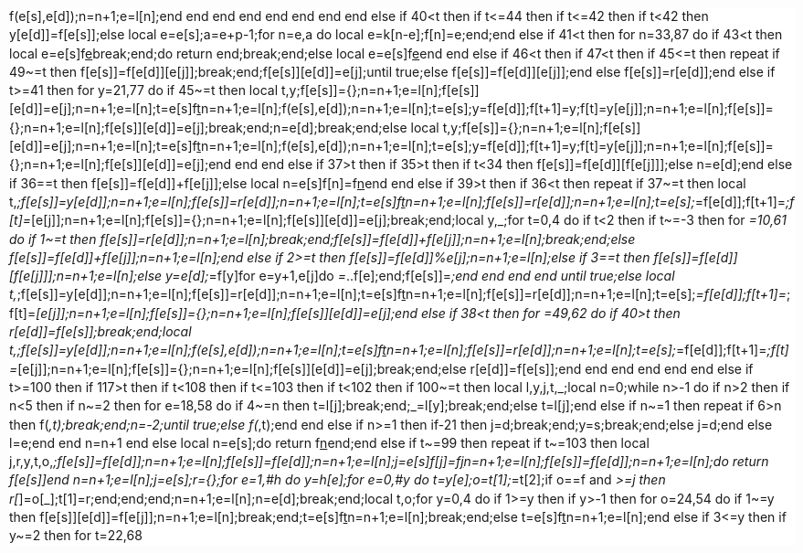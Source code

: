 f(e[s],e[d]);n=n+1;e=l[n];end end end end end end end end else if 40<t then if t<=44 then if t<=42 then if t<42 then y[e[d]]=f[e[s]];else local e=e[s];a=e+p-1;for n=e,a do local e=k[n-e];f[n]=e;end;end else if 41<t then for n=33,87 do if 43<t then local e=e[s]f[e](f[e+1])break;end;do return end;break;end;else local e=e[s]f[e](f[e+1])end end else if 46<t then if 47<t then if 45<=t then repeat if 49~=t then f[e[s]]=f[e[d]][e[j]];break;end;f[e[s]][e[d]]=e[j];until true;else f[e[s]]=f[e[d]][e[j]];end else f[e[s]]=r[e[d]];end else if t>=41 then for y=21,77 do if 45~=t then local t,y;f[e[s]]={};n=n+1;e=l[n];f[e[s]][e[d]]=e[j];n=n+1;e=l[n];t=e[s]f[t](_(f,t+1,e[d]))n=n+1;e=l[n];f(e[s],e[d]);n=n+1;e=l[n];t=e[s];y=f[e[d]];f[t+1]=y;f[t]=y[e[j]];n=n+1;e=l[n];f[e[s]]={};n=n+1;e=l[n];f[e[s]][e[d]]=e[j];break;end;n=e[d];break;end;else local t,y;f[e[s]]={};n=n+1;e=l[n];f[e[s]][e[d]]=e[j];n=n+1;e=l[n];t=e[s]f[t](_(f,t+1,e[d]))n=n+1;e=l[n];f(e[s],e[d]);n=n+1;e=l[n];t=e[s];y=f[e[d]];f[t+1]=y;f[t]=y[e[j]];n=n+1;e=l[n];f[e[s]]={};n=n+1;e=l[n];f[e[s]][e[d]]=e[j];end end end else if 37>t then if 35>t then if t<34 then f[e[s]]=f[e[d]][f[e[j]]];else n=e[d];end else if 36==t then f[e[s]]=f[e[d]]+f[e[j]];else local n=e[s]f[n]=f[n](_(f,n+1,e[d]))end end else if 39>t then if 36<t then repeat if 37~=t then local t,_;f[e[s]]=y[e[d]];n=n+1;e=l[n];f[e[s]]=r[e[d]];n=n+1;e=l[n];t=e[s]f[t](f[t+1])n=n+1;e=l[n];f[e[s]]=r[e[d]];n=n+1;e=l[n];t=e[s];_=f[e[d]];f[t+1]=_;f[t]=_[e[j]];n=n+1;e=l[n];f[e[s]]={};n=n+1;e=l[n];f[e[s]][e[d]]=e[j];break;end;local y,_;for t=0,4 do if t<2 then if t~=-3 then for _=10,61 do if 1~=t then f[e[s]]=r[e[d]];n=n+1;e=l[n];break;end;f[e[s]]=f[e[d]]+f[e[j]];n=n+1;e=l[n];break;end;else f[e[s]]=f[e[d]]+f[e[j]];n=n+1;e=l[n];end else if 2>=t then f[e[s]]=f[e[d]]%e[j];n=n+1;e=l[n];else if 3==t then f[e[s]]=f[e[d]][f[e[j]]];n=n+1;e=l[n];else y=e[d];_=f[y]for e=y+1,e[j]do _=_..f[e];end;f[e[s]]=_;end end end end until true;else local t,_;f[e[s]]=y[e[d]];n=n+1;e=l[n];f[e[s]]=r[e[d]];n=n+1;e=l[n];t=e[s]f[t](f[t+1])n=n+1;e=l[n];f[e[s]]=r[e[d]];n=n+1;e=l[n];t=e[s];_=f[e[d]];f[t+1]=_;f[t]=_[e[j]];n=n+1;e=l[n];f[e[s]]={};n=n+1;e=l[n];f[e[s]][e[d]]=e[j];end else if 38<t then for _=49,62 do if 40>t then r[e[d]]=f[e[s]];break;end;local t,_;f[e[s]]=y[e[d]];n=n+1;e=l[n];f(e[s],e[d]);n=n+1;e=l[n];t=e[s]f[t](f[t+1])n=n+1;e=l[n];f[e[s]]=r[e[d]];n=n+1;e=l[n];t=e[s];_=f[e[d]];f[t+1]=_;f[t]=_[e[j]];n=n+1;e=l[n];f[e[s]]={};n=n+1;e=l[n];f[e[s]][e[d]]=e[j];break;end;else r[e[d]]=f[e[s]];end end end end end end else if t>=100 then if 117>t then if t<108 then if t<=103 then if t<102 then if 100~=t then local l,y,j,t,_;local n=0;while n>-1 do if n>2 then if n<5 then if n~=2 then for e=18,58 do if 4~=n then t=l[j];break;end;_=l[y];break;end;else t=l[j];end else if n~=1 then repeat if 6>n then f(_,t);break;end;n=-2;until true;else f(_,t);end end else if n>=1 then if-2<n then for e=45,59 do if n>1 then j=d;break;end;y=s;break;end;else j=d;end else l=e;end end n=n+1 end else local n=e[s];do return f[n](_(f,n+1,e[d]))end;end else if t~=99 then repeat if t~=103 then local j,r,y,t,o,_;f[e[s]]=f[e[d]];n=n+1;e=l[n];f[e[s]]=f[e[d]];n=n+1;e=l[n];j=e[s]f[j]=f[j](f[j+1])n=n+1;e=l[n];f[e[s]]=f[e[d]];n=n+1;e=l[n];do return f[e[s]]end n=n+1;e=l[n];j=e[s];r={};for e=1,#h do y=h[e];for e=0,#y do t=y[e];o=t[1];_=t[2];if o==f and _>=j then r[_]=o[_];t[1]=r;end;end;end;n=n+1;e=l[n];n=e[d];break;end;local t,o;for y=0,4 do if 1>=y then if y>-1 then for o=24,54 do if 1~=y then f[e[s]][e[d]]=f[e[j]];n=n+1;e=l[n];break;end;t=e[s]f[t](_(f,t+1,e[d]))n=n+1;e=l[n];break;end;else t=e[s]f[t](_(f,t+1,e[d]))n=n+1;e=l[n];end else if 3<=y then if y~=2 then for t=22,68